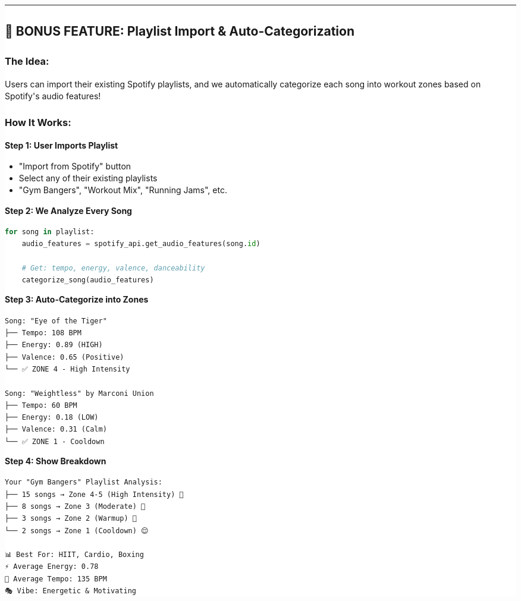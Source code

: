 
---

## 🎵 BONUS FEATURE: Playlist Import & Auto-Categorization

### The Idea:
Users can import their existing Spotify playlists, and we automatically categorize each song into workout zones based on Spotify's audio features!

### How It Works:

**Step 1: User Imports Playlist**
- "Import from Spotify" button
- Select any of their existing playlists
- "Gym Bangers", "Workout Mix", "Running Jams", etc.

**Step 2: We Analyze Every Song**
```python
for song in playlist:
    audio_features = spotify_api.get_audio_features(song.id)

    # Get: tempo, energy, valence, danceability
    categorize_song(audio_features)
```

**Step 3: Auto-Categorize into Zones**
```
Song: "Eye of the Tiger"
├── Tempo: 108 BPM
├── Energy: 0.89 (HIGH)
├── Valence: 0.65 (Positive)
└── ✅ ZONE 4 - High Intensity

Song: "Weightless" by Marconi Union
├── Tempo: 60 BPM
├── Energy: 0.18 (LOW)
├── Valence: 0.31 (Calm)
└── ✅ ZONE 1 - Cooldown
```

**Step 4: Show Breakdown**
```
Your "Gym Bangers" Playlist Analysis:
├── 15 songs → Zone 4-5 (High Intensity) 💪
├── 8 songs → Zone 3 (Moderate) 🏃
├── 3 songs → Zone 2 (Warmup) 🧘
└── 2 songs → Zone 1 (Cooldown) 😌

📊 Best For: HIIT, Cardio, Boxing
⚡ Average Energy: 0.78
🎵 Average Tempo: 135 BPM
🎭 Vibe: Energetic & Motivating
```
